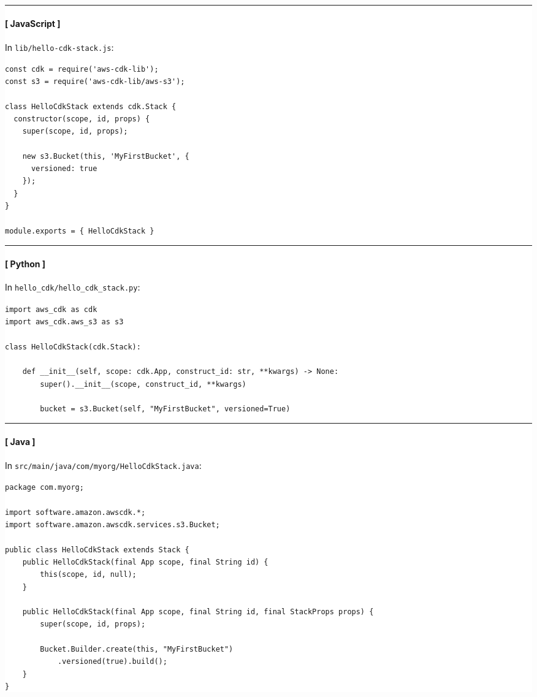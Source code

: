 ------
#### [ JavaScript ]

In `lib/hello-cdk-stack.js`:

```
const cdk = require('aws-cdk-lib');
const s3 = require('aws-cdk-lib/aws-s3');

class HelloCdkStack extends cdk.Stack {
  constructor(scope, id, props) {
    super(scope, id, props);

    new s3.Bucket(this, 'MyFirstBucket', {
      versioned: true
    });
  }
}

module.exports = { HelloCdkStack }
```

------
#### [ Python ]

In `hello_cdk/hello_cdk_stack.py`:

```
import aws_cdk as cdk
import aws_cdk.aws_s3 as s3
            
class HelloCdkStack(cdk.Stack):

    def __init__(self, scope: cdk.App, construct_id: str, **kwargs) -> None:
        super().__init__(scope, construct_id, **kwargs)

        bucket = s3.Bucket(self, "MyFirstBucket", versioned=True)
```

------
#### [ Java ]

In `src/main/java/com/myorg/HelloCdkStack.java`:

```
package com.myorg;

import software.amazon.awscdk.*;
import software.amazon.awscdk.services.s3.Bucket;

public class HelloCdkStack extends Stack {
    public HelloCdkStack(final App scope, final String id) {
        this(scope, id, null);
    }

    public HelloCdkStack(final App scope, final String id, final StackProps props) {
        super(scope, id, props);

        Bucket.Builder.create(this, "MyFirstBucket")
            .versioned(true).build();
    }
}
```
